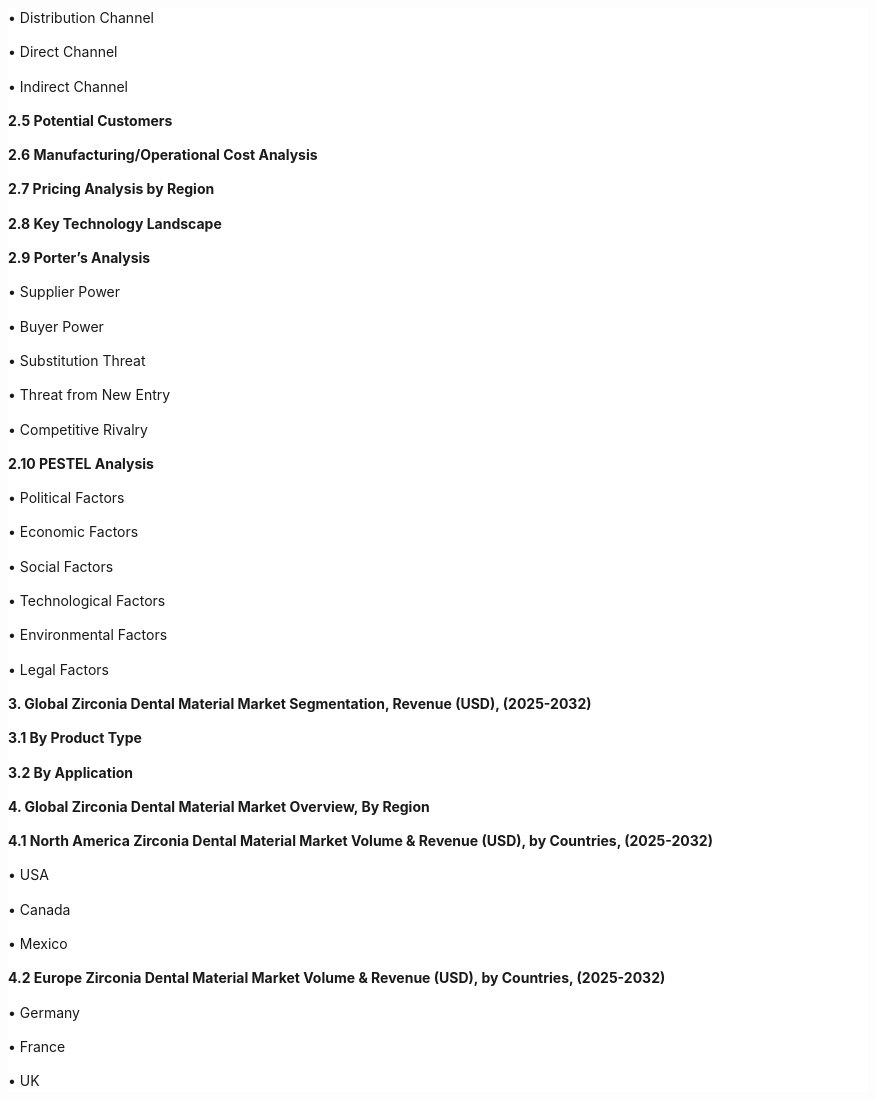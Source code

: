 • Distribution Channel

• Direct Channel

• Indirect Channel

<strong>2.5 Potential Customers</strong>

<strong>2.6 Manufacturing/Operational Cost Analysis</strong>

<strong>2.7 Pricing Analysis by Region</strong>

<strong>2.8 Key Technology Landscape</strong>

<strong>2.9 Porter’s Analysis</strong>

• Supplier Power

• Buyer Power

• Substitution Threat

• Threat from New Entry

• Competitive Rivalry

<strong>2.10 PESTEL Analysis</strong>

• Political Factors

• Economic Factors

• Social Factors

• Technological Factors

• Environmental Factors

• Legal Factors

<strong>3. Global Zirconia Dental Material Market Segmentation, Revenue (USD), (2025-2032)</strong>

<strong>3.1 By Product Type</strong>

<strong>3.2 By Application</strong>

<strong>4. Global Zirconia Dental Material Market Overview, By Region</strong>

<strong>4.1 North America Zirconia Dental Material Market Volume &amp; Revenue (USD), by Countries, (2025-2032)</strong>

• USA

• Canada

• Mexico

<strong>4.2 Europe Zirconia Dental Material Market Volume &amp; Revenue (USD), by Countries, (2025-2032)</strong>

• Germany

• France

• UK
